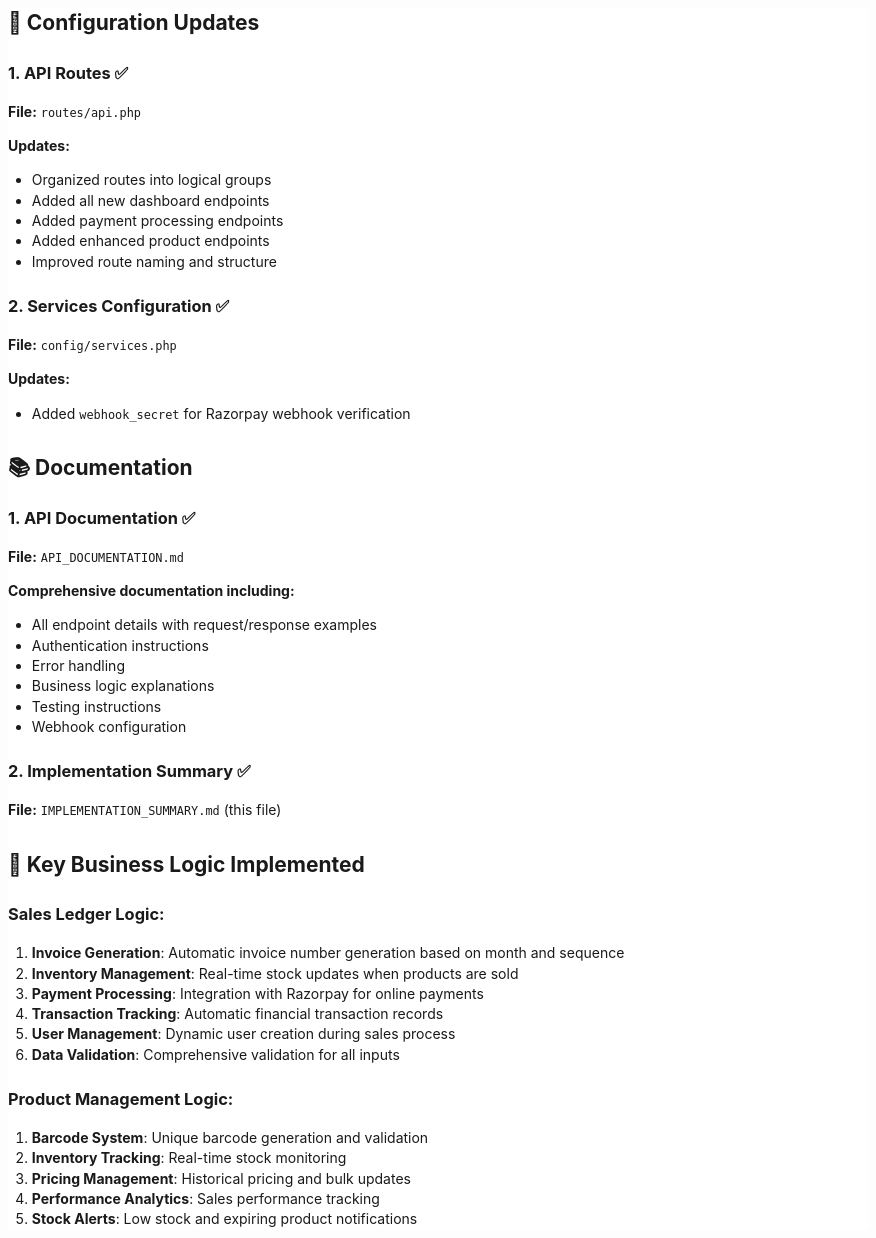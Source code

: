 ## 🔧 **Configuration Updates**

### **1. API Routes** ✅
**File:** `routes/api.php`

**Updates:**
- Organized routes into logical groups
- Added all new dashboard endpoints
- Added payment processing endpoints
- Added enhanced product endpoints
- Improved route naming and structure

### **2. Services Configuration** ✅
**File:** `config/services.php`

**Updates:**
- Added `webhook_secret` for Razorpay webhook verification

## 📚 **Documentation**

### **1. API Documentation** ✅
**File:** `API_DOCUMENTATION.md`

**Comprehensive documentation including:**
- All endpoint details with request/response examples
- Authentication instructions
- Error handling
- Business logic explanations
- Testing instructions
- Webhook configuration

### **2. Implementation Summary** ✅
**File:** `IMPLEMENTATION_SUMMARY.md` (this file)

## 🎯 **Key Business Logic Implemented**

### **Sales Ledger Logic:**
1. **Invoice Generation**: Automatic invoice number generation based on month and sequence
2. **Inventory Management**: Real-time stock updates when products are sold
3. **Payment Processing**: Integration with Razorpay for online payments
4. **Transaction Tracking**: Automatic financial transaction records
5. **User Management**: Dynamic user creation during sales process
6. **Data Validation**: Comprehensive validation for all inputs

### **Product Management Logic:**
1. **Barcode System**: Unique barcode generation and validation
2. **Inventory Tracking**: Real-time stock monitoring
3. **Pricing Management**: Historical pricing and bulk updates
4. **Performance Analytics**: Sales performance tracking
5. **Stock Alerts**: Low stock and expiring product notifications
